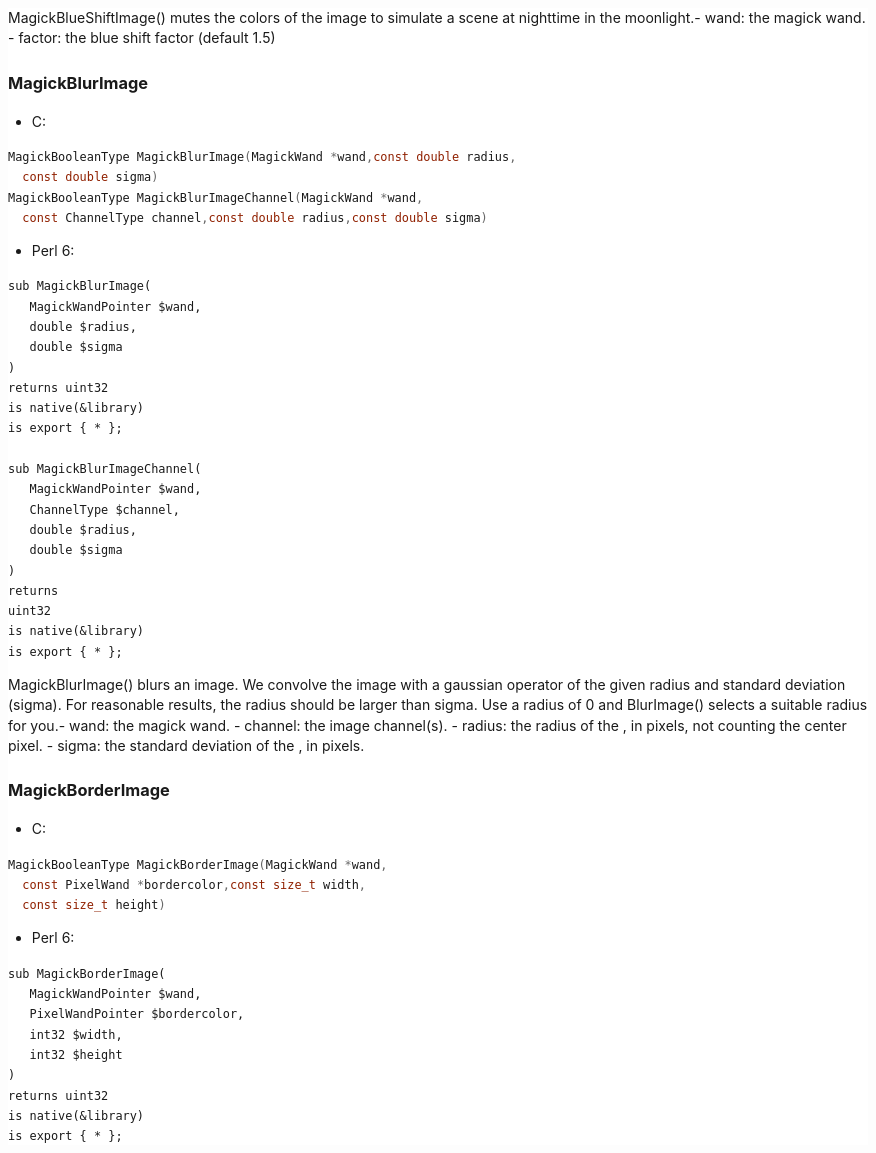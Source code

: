 MagickBlueShiftImage() mutes the colors of the image to simulate a scene at nighttime in the moonlight.- wand: the magick wand. - factor: the blue shift factor (default 1.5) 

### MagickBlurImage
- C:

```C
MagickBooleanType MagickBlurImage(MagickWand *wand,const double radius,
  const double sigma)
MagickBooleanType MagickBlurImageChannel(MagickWand *wand,
  const ChannelType channel,const double radius,const double sigma)
```
- Perl 6:

```Perl6
sub MagickBlurImage(
   MagickWandPointer $wand,
   double $radius,
   double $sigma
)
returns uint32 
is native(&library)
is export { * };

sub MagickBlurImageChannel(
   MagickWandPointer $wand,
   ChannelType $channel,
   double $radius,
   double $sigma
)
returns 
uint32 
is native(&library)
is export { * };
```

MagickBlurImage() blurs an image.  We convolve the image with a gaussian operator of the given radius and standard deviation (sigma).  For reasonable results, the radius should be larger than sigma.  Use a radius of 0 and BlurImage() selects a suitable radius for you.- wand: the magick wand. - channel: the image channel(s). - radius: the radius of the , in pixels, not counting the center pixel. - sigma: the standard deviation of the , in pixels. 

### MagickBorderImage
- C:

```C
MagickBooleanType MagickBorderImage(MagickWand *wand,
  const PixelWand *bordercolor,const size_t width,
  const size_t height)
```
- Perl 6:

```Perl6
sub MagickBorderImage(
   MagickWandPointer $wand,
   PixelWandPointer $bordercolor,
   int32 $width,
   int32 $height
)
returns uint32 
is native(&library)
is export { * };
```
